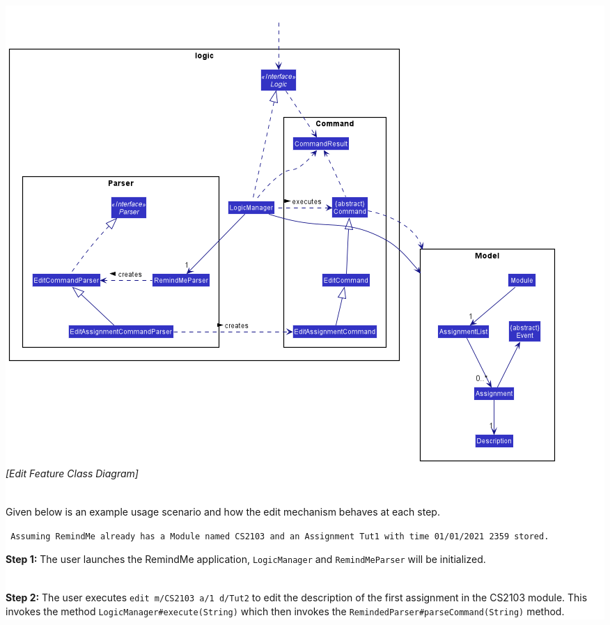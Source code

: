 ![EditFeatureClassDiagram](images/EditFeatureClassDiagram.png)<br>
*[Edit Feature Class Diagram]*
<br>
<br>

Given below is an example usage scenario and how the edit mechanism behaves at each step.

     Assuming RemindMe already has a Module named CS2103 and an Assignment Tut1 with time 01/01/2021 2359 stored.

**Step 1:** The user launches the RemindMe application, `LogicManager` and `RemindMeParser` will be initialized.
<br>
<br>

**Step 2:** The user executes `edit m/CS2103 a/1 d/Tut2` to edit the description of the first assignment
in the CS2103 module. This invokes the method `LogicManager#execute(String)` which then invokes the
 `RemindedParser#parseCommand(String)` method.
